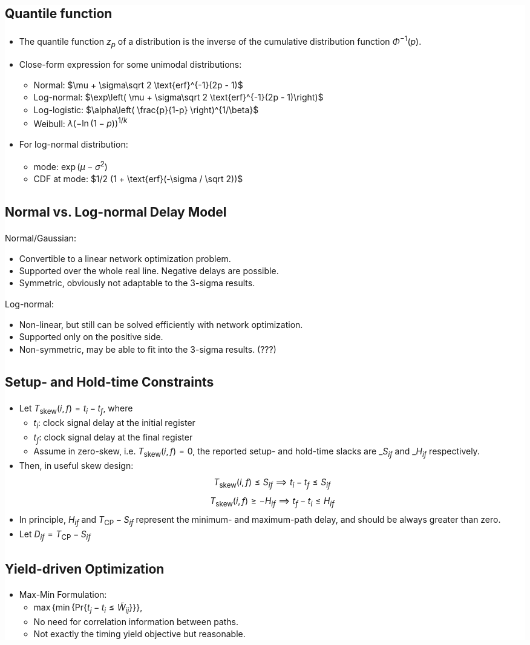 

## Quantile function

- The quantile function $z_p$ of a distribution is the inverse of the cumulative distribution function $\Phi^{-1}(p)$.

- Close-form expression for some unimodal distributions:
  - Normal: $\mu + \sigma\sqrt 2 \text{erf}^{-1}(2p - 1)$
  - Log-normal: $\exp\left( \mu + \sigma\sqrt 2 \text{erf}^{-1}(2p - 1)\right)$
  - Log-logistic: $\alpha\left( \frac{p}{1-p} \right)^{1/\beta}$ 
  - Weibull: $\lambda {(-\ln(1-p))}^{1/k}$

- For log-normal distribution:
  - mode: $\exp(\mu - \sigma^2)$
  - CDF at mode: $1/2 (1 + \text{erf}(-\sigma / \sqrt 2))$



## Normal vs. Log-normal Delay Model

Normal/Gaussian:

- Convertible to a linear network optimization problem.
- Supported over the whole real line. Negative delays are possible.
- Symmetric, obviously not adaptable to the 3-sigma results.


Log-normal:

- Non-linear, but still can be solved efficiently with network optimization.
- Supported only on the positive side.
- Non-symmetric, may be able to fit into the 3-sigma results. (???)



## Setup- and Hold-time Constraints

- Let $T_\text{skew}(i,f) = t_i - t_f$, where
  - $t_i$: clock signal delay at the initial register
  - $t_f$: clock signal delay at the final register
  - Assume in zero-skew, i.e. $T_\text{skew}(i,f) = 0$, the reported setup- and hold-time slacks are _$S_{if}$
    and _$H_{if}$ respectively.
- Then, in useful skew design:
    $$T_\text{skew}(i,f) \le  S_{if} \implies t_i - t_f \le S_{if}$$
    $$T_\text{skew}(i,f) \ge  -H_{if} \implies t_f - t_i \le H_{if} $$
- In principle, $H_{if} \text{ and } T_\text{CP} - S_{if}$ represent the minimum- and maximum-path delay, and should be always greater than zero.
- Let $D_{if} = T_\text{CP} - S_{if}$



## Yield-driven Optimization

- Max-Min Formulation:
  - $\max\{\min\{ \text{Pr}\{t_j - t_i \le \tilde{W}_{ij} \}\}\}$,
  - No need for correlation information between paths.
  - Not exactly the timing yield objective but reasonable.
